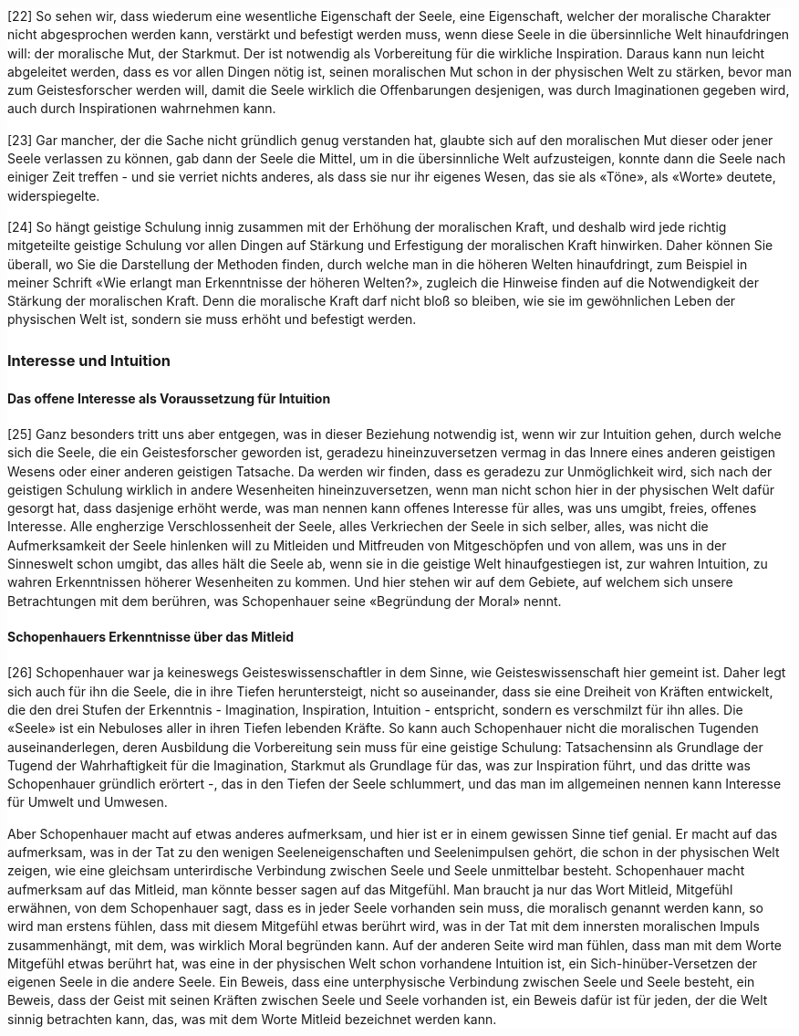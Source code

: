 [22] So sehen wir, dass wiederum eine wesentliche Eigenschaft der Seele, eine Eigenschaft, welcher der moralische Charakter nicht abgesprochen werden kann, verstärkt und befestigt werden muss, wenn diese Seele in die übersinnliche Welt hinaufdringen will: der moralische Mut, der Starkmut. Der ist notwendig als Vorbereitung für die wirkliche Inspiration. Daraus kann nun leicht abgeleitet werden, dass es vor allen Dingen nötig ist, seinen moralischen Mut schon in der physischen Welt zu stärken, bevor man zum Geistesforscher werden will, damit die Seele wirklich die Offenbarungen desjenigen, was durch Imaginationen gegeben wird, auch durch Inspirationen wahrnehmen kann.

[23] Gar mancher, der die Sache nicht gründlich genug verstanden hat, glaubte sich auf den moralischen Mut dieser oder jener Seele verlassen zu können, gab dann der Seele die Mittel, um in die übersinnliche Welt aufzusteigen, konnte dann die Seele nach einiger Zeit treffen - und sie verriet nichts anderes, als dass sie nur ihr eigenes Wesen, das sie als «Töne», als «Worte» deutete, widerspiegelte.

[24] So hängt geistige Schulung innig zusammen mit der Erhöhung der moralischen Kraft, und deshalb wird jede richtig mitgeteilte geistige Schulung vor allen Dingen auf Stärkung und Erfestigung der moralischen Kraft hinwirken. Daher können Sie überall, wo Sie die Darstellung der Methoden finden, durch welche man in die höheren Welten hinaufdringt, zum Beispiel in meiner Schrift «Wie erlangt man Erkenntnisse der höheren Welten?», zugleich die Hinweise finden auf die Notwendigkeit der Stärkung der moralischen Kraft. Denn die moralische Kraft darf nicht bloß so bleiben, wie sie im gewöhnlichen Leben der physischen Welt ist, sondern sie muss erhöht und befestigt werden.

### Interesse und Intuition

#### Das offene Interesse als Voraussetzung für Intuition

[25] Ganz besonders tritt uns aber entgegen, was in dieser Beziehung notwendig ist, wenn wir zur Intuition gehen, durch welche sich die Seele, die ein Geistesforscher geworden ist, geradezu hineinzuversetzen vermag in das Innere eines anderen geistigen Wesens oder einer anderen geistigen Tatsache. Da werden wir finden, dass es geradezu zur Unmöglichkeit wird, sich nach der geistigen Schulung wirklich in andere Wesenheiten hineinzuversetzen, wenn man nicht schon hier in der physischen Welt dafür gesorgt hat, dass dasjenige erhöht werde, was man nennen kann offenes Interesse für alles, was uns umgibt, freies, offenes Interesse. Alle engherzige Verschlossenheit der Seele, alles Verkriechen der Seele in sich selber, alles, was nicht die Aufmerksamkeit der Seele hinlenken will zu Mitleiden und Mitfreuden von Mitgeschöpfen und von allem, was uns in der Sinneswelt schon umgibt, das alles hält die Seele ab, wenn sie in die geistige Welt hinaufgestiegen ist, zur wahren Intuition, zu wahren Erkenntnissen höherer Wesenheiten zu kommen. Und hier stehen wir auf dem Gebiete, auf welchem sich unsere Betrachtungen mit dem berühren, was Schopenhauer seine «Begründung der Moral» nennt.

#### Schopenhauers Erkenntnisse über das Mitleid

[26] Schopenhauer war ja keineswegs Geisteswissenschaftler in dem Sinne, wie Geisteswissenschaft hier gemeint ist. Daher legt sich auch für ihn die Seele, die in ihre Tiefen heruntersteigt, nicht so auseinander, dass sie eine Dreiheit von Kräften entwickelt, die den drei Stufen der Erkenntnis - Imagination, Inspiration, Intuition - entspricht, sondern es verschmilzt für ihn alles. Die «Seele» ist ein Nebuloses aller in ihren Tiefen lebenden Kräfte. So kann auch Schopenhauer nicht die moralischen Tugenden auseinanderlegen, deren Ausbildung die Vorbereitung sein muss für eine geistige Schulung: Tatsachensinn als Grundlage der Tugend der Wahrhaftigkeit für die Imagination, Starkmut als Grundlage für das, was zur Inspiration führt, und das dritte was Schopenhauer gründlich erörtert -, das in den Tiefen der Seele schlummert, und das man im allgemeinen nennen kann Interesse für Umwelt und Umwesen.

Aber Schopenhauer macht auf etwas anderes aufmerksam, und hier ist er in einem gewissen Sinne tief genial. Er macht auf das aufmerksam, was in der Tat zu den wenigen Seeleneigenschaften und Seelenimpulsen gehört, die schon in der physischen Welt zeigen, wie eine gleichsam unterirdische Verbindung zwischen Seele und Seele unmittelbar besteht. Schopenhauer macht aufmerksam auf das Mitleid, man könnte besser sagen auf das Mitgefühl. Man braucht ja nur das Wort Mitleid, Mitgefühl erwähnen, von dem Schopenhauer sagt, dass es in jeder Seele vorhanden sein muss, die moralisch genannt werden kann, so wird man erstens fühlen, dass mit diesem Mitgefühl etwas berührt wird, was in der Tat mit dem innersten moralischen Impuls zusammenhängt, mit dem, was wirklich Moral begründen kann. Auf der anderen Seite wird man fühlen, dass man mit dem Worte Mitgefühl etwas berührt hat, was eine in der physischen Welt schon vorhandene Intuition ist, ein Sich-hinüber-Versetzen der eigenen Seele in die andere Seele. Ein Beweis, dass eine unterphysische Verbindung zwischen Seele und Seele besteht, ein Beweis, dass der Geist mit seinen Kräften zwischen Seele und Seele vorhanden ist, ein Beweis dafür ist für jeden, der die Welt sinnig betrachten kann, das, was mit dem Worte Mitleid bezeichnet werden kann.
